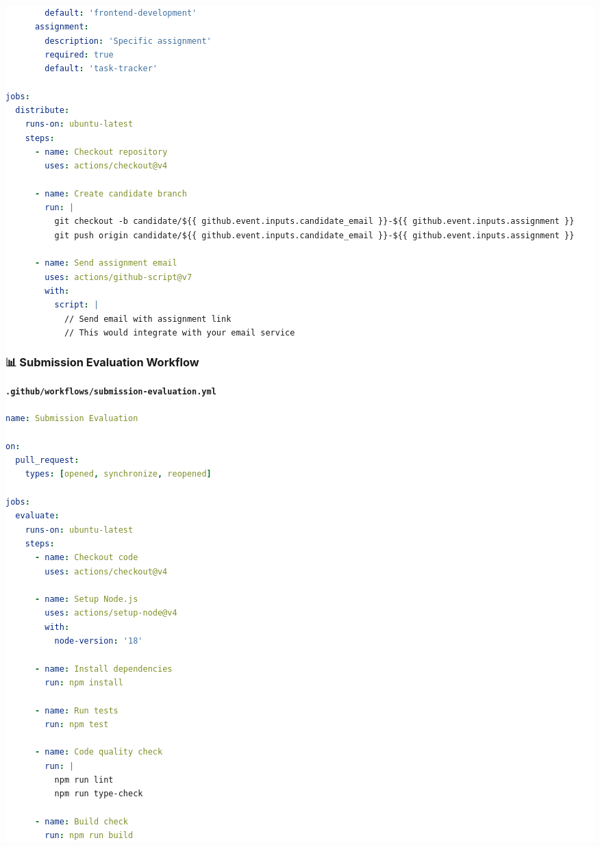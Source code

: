 ```yaml
        default: 'frontend-development'
      assignment:
        description: 'Specific assignment'
        required: true
        default: 'task-tracker'

jobs:
  distribute:
    runs-on: ubuntu-latest
    steps:
      - name: Checkout repository
        uses: actions/checkout@v4
        
      - name: Create candidate branch
        run: |
          git checkout -b candidate/${{ github.event.inputs.candidate_email }}-${{ github.event.inputs.assignment }}
          git push origin candidate/${{ github.event.inputs.candidate_email }}-${{ github.event.inputs.assignment }}
          
      - name: Send assignment email
        uses: actions/github-script@v7
        with:
          script: |
            // Send email with assignment link
            // This would integrate with your email service
```

### 📊 Submission Evaluation Workflow

#### `.github/workflows/submission-evaluation.yml`
```yaml
name: Submission Evaluation

on:
  pull_request:
    types: [opened, synchronize, reopened]

jobs:
  evaluate:
    runs-on: ubuntu-latest
    steps:
      - name: Checkout code
        uses: actions/checkout@v4
        
      - name: Setup Node.js
        uses: actions/setup-node@v4
        with:
          node-version: '18'
          
      - name: Install dependencies
        run: npm install
        
      - name: Run tests
        run: npm test
        
      - name: Code quality check
        run: |
          npm run lint
          npm run type-check
          
      - name: Build check
        run: npm run build
```